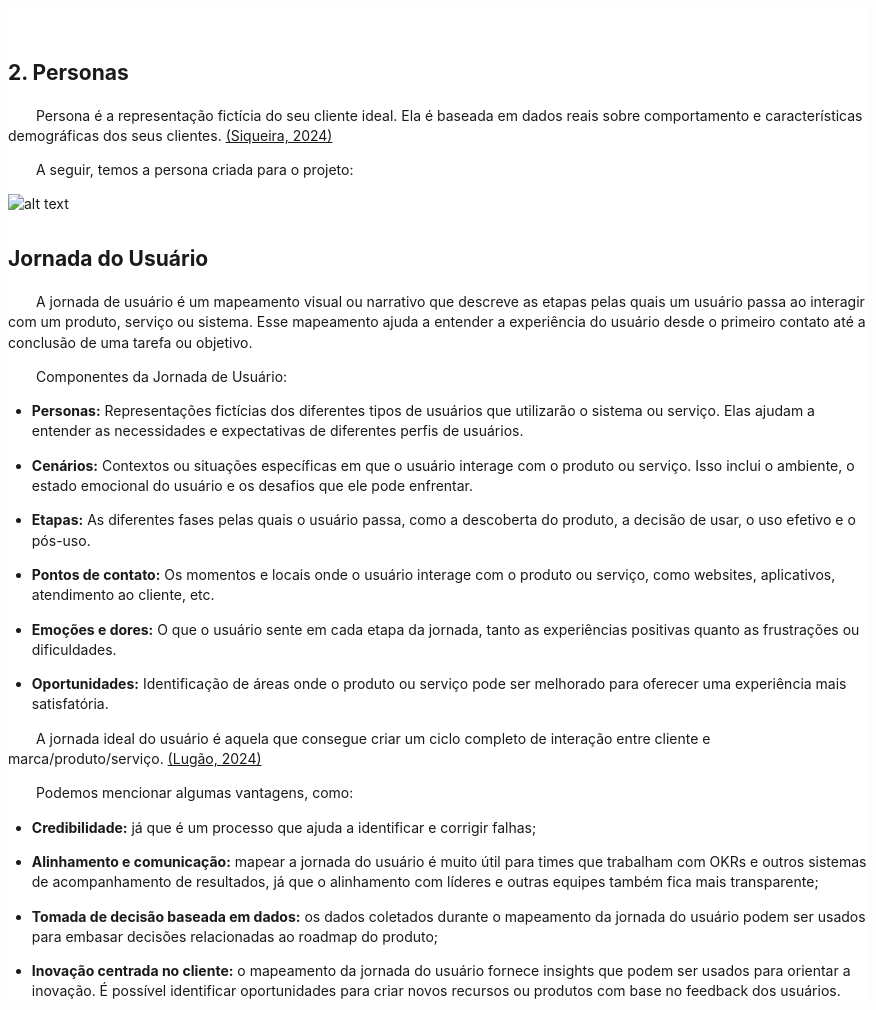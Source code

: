 <br>

## 2. Personas

&emsp;&emsp;Persona é a representação fictícia do seu cliente ideal. Ela é baseada em dados reais sobre comportamento e características demográficas dos seus clientes. [(Siqueira, 2024)](https://www.rdstation.com/blog/marketing/persona-o-que-e/)

&emsp;&emsp;A seguir, temos a persona criada para o projeto:

![alt text](image.png)

## Jornada do Usuário

&emsp;&emsp;A jornada de usuário é um mapeamento visual ou narrativo que descreve as etapas pelas quais um usuário passa ao interagir com um produto, serviço ou sistema. Esse mapeamento ajuda a entender a experiência do usuário desde o primeiro contato até a conclusão de uma tarefa ou objetivo.

&emsp;&emsp;Componentes da Jornada de Usuário:

- **Personas:** Representações fictícias dos diferentes tipos de usuários que utilizarão o sistema ou serviço. Elas ajudam a entender as necessidades e expectativas de diferentes perfis de usuários.

- **Cenários:** Contextos ou situações específicas em que o usuário interage com o produto ou serviço. Isso inclui o ambiente, o estado emocional do usuário e os desafios que ele pode enfrentar.

- **Etapas:** As diferentes fases pelas quais o usuário passa, como a descoberta do produto, a decisão de usar, o uso efetivo e o pós-uso.

- **Pontos de contato:** Os momentos e locais onde o usuário interage com o produto ou serviço, como websites, aplicativos, atendimento ao cliente, etc.

- **Emoções e dores:** O que o usuário sente em cada etapa da jornada, tanto as experiências positivas quanto as frustrações ou dificuldades.

- **Oportunidades:** Identificação de áreas onde o produto ou serviço pode ser melhorado para oferecer uma experiência mais satisfatória.

&emsp;&emsp;A jornada ideal do usuário é aquela que consegue criar um ciclo completo de interação entre cliente e marca/produto/serviço. [(Lugão, 2024)](https://www.cursospm3.com.br/blog/as-diferentes-estruturas-da-jornada-do-usuario/)

&emsp;&emsp;Podemos mencionar algumas vantagens, como:

- **Credibilidade:** já que é um processo que ajuda a identificar e corrigir falhas;

- **Alinhamento e comunicação:** mapear a jornada do usuário é muito útil para times que trabalham com OKRs e outros sistemas de acompanhamento de resultados, já que o alinhamento com líderes e outras equipes também fica mais transparente;

- **Tomada de decisão baseada em dados:** os dados coletados durante o mapeamento da jornada do usuário podem ser usados para embasar decisões relacionadas ao roadmap do produto;

- **Inovação centrada no cliente:** o mapeamento da jornada do usuário fornece insights que podem ser usados para orientar a inovação. É possível identificar oportunidades para criar novos recursos ou produtos com base no feedback dos usuários.
